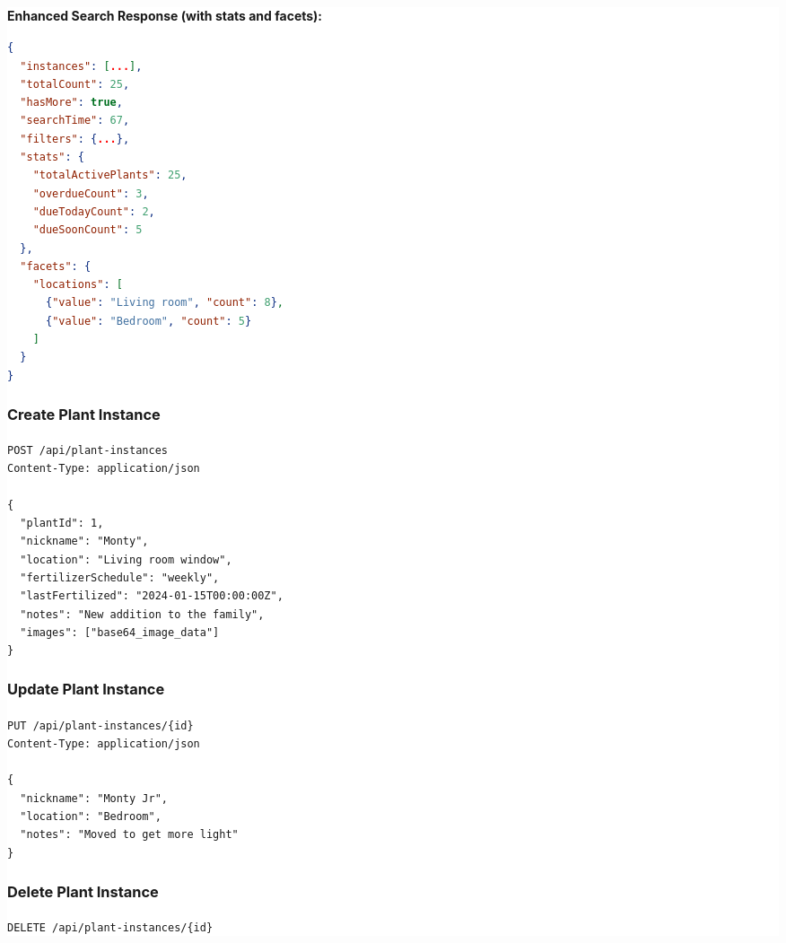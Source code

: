 **Enhanced Search Response (with stats and facets):**
```json
{
  "instances": [...],
  "totalCount": 25,
  "hasMore": true,
  "searchTime": 67,
  "filters": {...},
  "stats": {
    "totalActivePlants": 25,
    "overdueCount": 3,
    "dueTodayCount": 2,
    "dueSoonCount": 5
  },
  "facets": {
    "locations": [
      {"value": "Living room", "count": 8},
      {"value": "Bedroom", "count": 5}
    ]
  }
}
```

### Create Plant Instance
```http
POST /api/plant-instances
Content-Type: application/json

{
  "plantId": 1,
  "nickname": "Monty",
  "location": "Living room window",
  "fertilizerSchedule": "weekly",
  "lastFertilized": "2024-01-15T00:00:00Z",
  "notes": "New addition to the family",
  "images": ["base64_image_data"]
}
```

### Update Plant Instance
```http
PUT /api/plant-instances/{id}
Content-Type: application/json

{
  "nickname": "Monty Jr",
  "location": "Bedroom",
  "notes": "Moved to get more light"
}
```

### Delete Plant Instance
```http
DELETE /api/plant-instances/{id}
```
